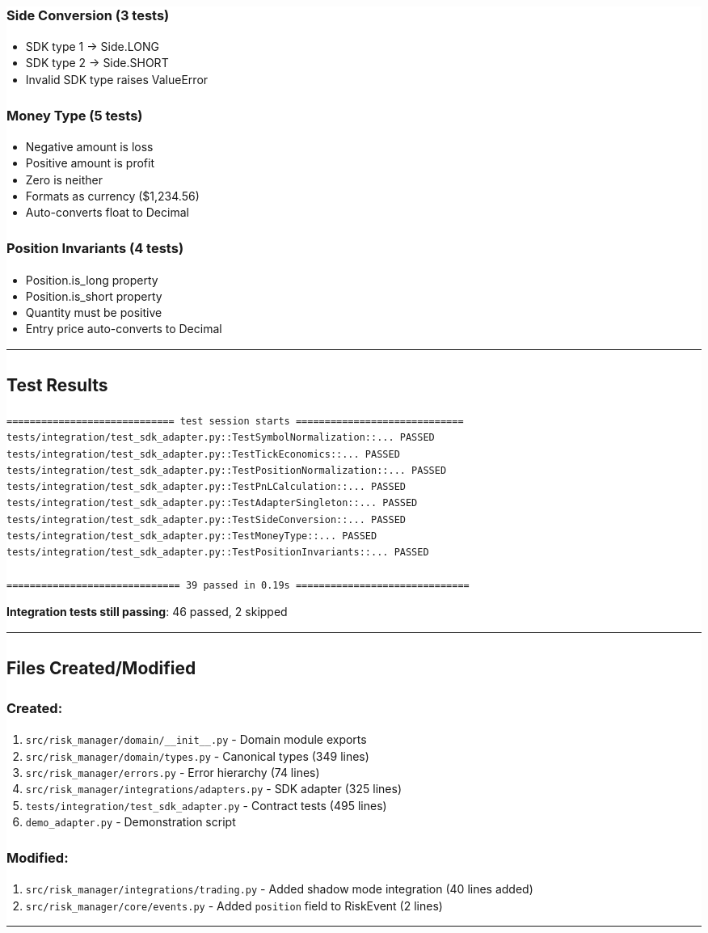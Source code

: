 ### Side Conversion (3 tests)
- SDK type 1 → Side.LONG
- SDK type 2 → Side.SHORT
- Invalid SDK type raises ValueError

### Money Type (5 tests)
- Negative amount is loss
- Positive amount is profit
- Zero is neither
- Formats as currency ($1,234.56)
- Auto-converts float to Decimal

### Position Invariants (4 tests)
- Position.is_long property
- Position.is_short property
- Quantity must be positive
- Entry price auto-converts to Decimal

---

## Test Results

```
============================= test session starts =============================
tests/integration/test_sdk_adapter.py::TestSymbolNormalization::... PASSED
tests/integration/test_sdk_adapter.py::TestTickEconomics::... PASSED
tests/integration/test_sdk_adapter.py::TestPositionNormalization::... PASSED
tests/integration/test_sdk_adapter.py::TestPnLCalculation::... PASSED
tests/integration/test_sdk_adapter.py::TestAdapterSingleton::... PASSED
tests/integration/test_sdk_adapter.py::TestSideConversion::... PASSED
tests/integration/test_sdk_adapter.py::TestMoneyType::... PASSED
tests/integration/test_sdk_adapter.py::TestPositionInvariants::... PASSED

============================== 39 passed in 0.19s ==============================
```

**Integration tests still passing**: 46 passed, 2 skipped

---

## Files Created/Modified

### Created:
1. `src/risk_manager/domain/__init__.py` - Domain module exports
2. `src/risk_manager/domain/types.py` - Canonical types (349 lines)
3. `src/risk_manager/errors.py` - Error hierarchy (74 lines)
4. `src/risk_manager/integrations/adapters.py` - SDK adapter (325 lines)
5. `tests/integration/test_sdk_adapter.py` - Contract tests (495 lines)
6. `demo_adapter.py` - Demonstration script

### Modified:
1. `src/risk_manager/integrations/trading.py` - Added shadow mode integration (40 lines added)
2. `src/risk_manager/core/events.py` - Added `position` field to RiskEvent (2 lines)

---